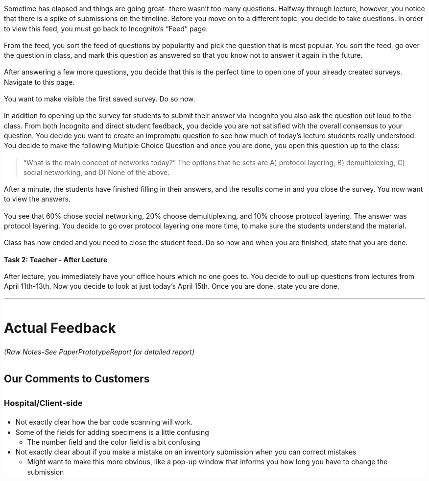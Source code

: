 Sometime has elapsed and things are going great- there wasn’t too many questions. Halfway through lecture, however, you notice that there is a spike of submissions on the timeline. Before you move on to a different topic, you decide to take questions. In order to view this feed, you must go back to Incognito’s “Feed” page.

From the feed, you sort the feed of questions by popularity and pick the question that is most popular. You sort the feed, go over the question in class, and mark this question as answered so that you know not to answer it again in the future.

After answering a few more questions, you decide that this is the perfect time to open one of your already created surveys. Navigate to this page.

You want to make visible the first saved survey. Do so now.

In addition to opening up the survey for students to submit their answer via Incognito you also ask the question out loud to the class. From both Incognito and direct student feedback, you decide you are not satisfied with the overall consensus to your question. You decide you want to create an impromptu question to see how much of today’s lecture students really understood. You decide to make the following Multiple Choice Question and once you are done, you open this question up to the class:

> “What is the main concept of networks today?” The options that he sets are A) protocol layering, B) demultiplexing, C) social networking, and D) None of the above.

After a minute, the students have finished filling in their answers, and the results come in and you close the survey. You now want to view the answers.

You see that 60% chose social networking, 20% choose demultiplexing, and 10% choose protocol layering. The answer was protocol layering. You decide to go over protocol layering one more time, to make sure the students understand the material.

Class has now ended and you need to close the student feed. Do so now and when you are finished, state that you are done.


**Task 2: Teacher - After Lecture**

After lecture, you immediately have your office hours which no one goes to. You decide to pull up questions from lectures from April 11th-13th.
Now you decide to look at just today’s April 15th. Once you are done, state you are done.

---

# Actual Feedback #

_(Raw Notes-See PaperPrototypeReport for detailed report)_

## Our Comments to Customers ##

### Hospital/Client-side ###
  * Not exactly clear how the bar code scanning will work.
  * Some of the fields for adding specimens is a little confusing
    * The number field and the color field is a bit confusing
  * Not exactly clear about if you make a mistake on an inventory submission when you can correct mistakes
    * Might want to make this more obvious, like a pop-up window that informs you how long you have to change the submission
